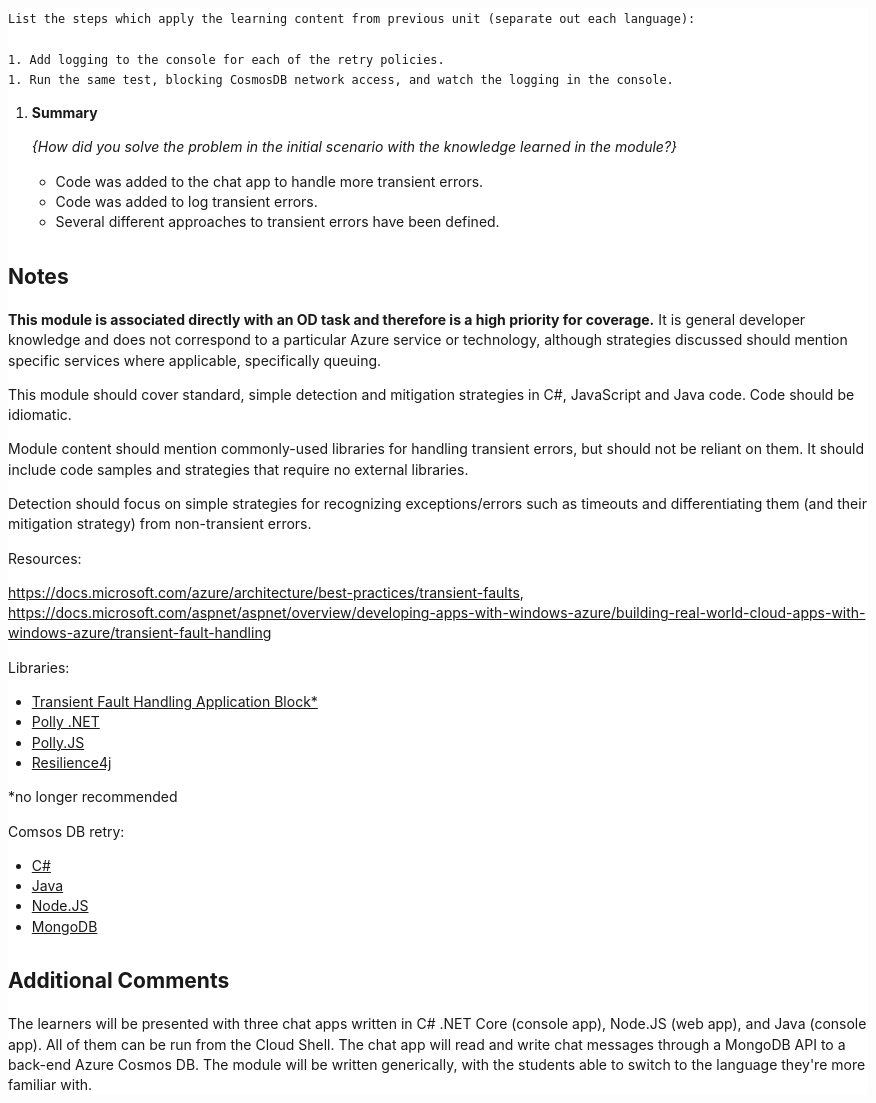    List the steps which apply the learning content from previous unit (separate out each language):

    1. Add logging to the console for each of the retry policies.
    1. Run the same test, blocking CosmosDB network access, and watch the logging in the console.

1. **Summary**

    *{How did you solve the problem in the initial scenario with the knowledge learned in the module?}*

    - Code was added to the chat app to handle more transient errors.
    - Code was added to log transient errors.
    - Several different approaches to transient errors have been defined.

## Notes
**This module is associated directly with an OD task and therefore is a high priority for coverage.** It is general developer knowledge and does not correspond to a particular Azure service or technology, although strategies discussed should mention specific services where applicable, specifically queuing.

This module should cover standard, simple detection and mitigation strategies in C#, JavaScript and Java code. Code should be idiomatic.

Module content should mention commonly-used libraries for handling transient errors, but should not be reliant on them. It should include code samples and strategies that require no external libraries.

Detection should focus on simple strategies for recognizing exceptions/errors such as timeouts and differentiating them (and their mitigation strategy) from non-transient errors.  

Resources:

https://docs.microsoft.com/azure/architecture/best-practices/transient-faults,  
https://docs.microsoft.com/aspnet/aspnet/overview/developing-apps-with-windows-azure/building-real-world-cloud-apps-with-windows-azure/transient-fault-handling 

Libraries:

- [Transient Fault Handling Application Block*](https://www.nuget.org/packages/EnterpriseLibrary.TransientFaultHandling/)
- [Polly .NET](http://www.thepollyproject.org/)
- [Polly.JS](https://www.npmjs.com/package/polly-js)
- [Resilience4j](https://github.com/resilience4j/resilience4j)

*no longer recommended

Comsos DB retry:

- [C#](https://docs.microsoft.com/dotnet/api/microsoft.azure.documents.client.connectionpolicy.retryoptions?redirectedfrom=MSDN&view=azure-dotnet#overloads)
- [Java](https://docs.microsoft.com/java/api/com.microsoft.azure.cosmosdb.retryoptions?view=azure-java-stable)
- [Node.JS](https://docs.microsoft.com/javascript/api/%40azure/cosmos/retryoptions?view=azure-node-latest)
- [MongoDB](https://docs.mongodb.com/manual/core/retryable-writes/#retryable-writes)

## Additional Comments
The learners will be presented with three chat apps written in C# .NET Core (console app), Node.JS (web app), and Java (console app). All of them can be run from the Cloud Shell. The chat app will read and write chat messages through a MongoDB API to a back-end Azure Cosmos DB. The module will be written generically, with the students able to switch to the language they're more familiar with.
